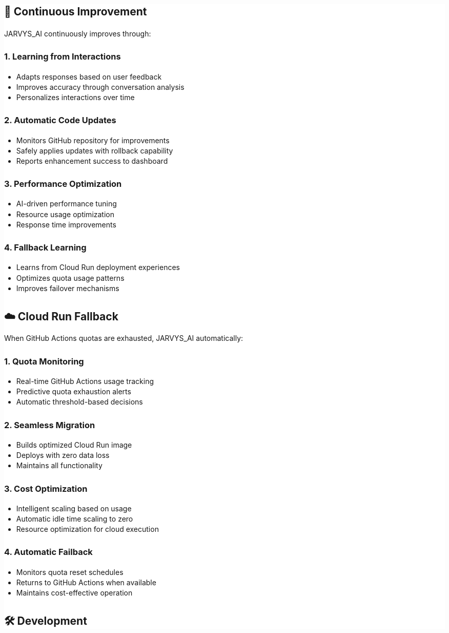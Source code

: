 ## 🔄 Continuous Improvement

JARVYS_AI continuously improves through:

### 1. **Learning from Interactions**
- Adapts responses based on user feedback
- Improves accuracy through conversation analysis
- Personalizes interactions over time

### 2. **Automatic Code Updates**
- Monitors GitHub repository for improvements
- Safely applies updates with rollback capability
- Reports enhancement success to dashboard

### 3. **Performance Optimization**
- AI-driven performance tuning
- Resource usage optimization
- Response time improvements

### 4. **Fallback Learning**
- Learns from Cloud Run deployment experiences
- Optimizes quota usage patterns
- Improves failover mechanisms

## ☁️ Cloud Run Fallback

When GitHub Actions quotas are exhausted, JARVYS_AI automatically:

### 1. **Quota Monitoring**
- Real-time GitHub Actions usage tracking
- Predictive quota exhaustion alerts
- Automatic threshold-based decisions

### 2. **Seamless Migration**
- Builds optimized Cloud Run image
- Deploys with zero data loss
- Maintains all functionality

### 3. **Cost Optimization**
- Intelligent scaling based on usage
- Automatic idle time scaling to zero
- Resource optimization for cloud execution

### 4. **Automatic Failback**
- Monitors quota reset schedules
- Returns to GitHub Actions when available
- Maintains cost-effective operation

## 🛠️ Development
